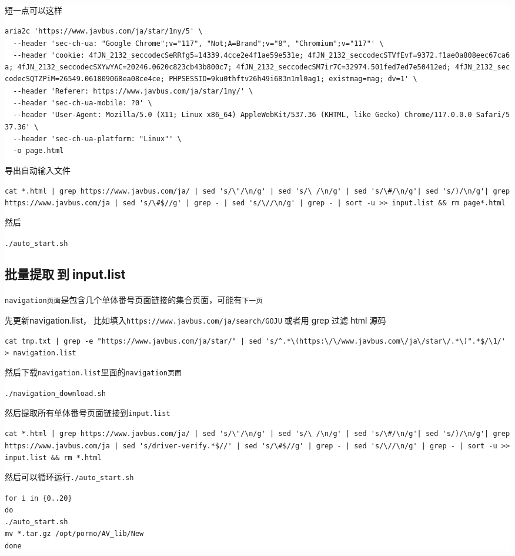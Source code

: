 ```
```
短一点可以这样
```
aria2c 'https://www.javbus.com/ja/star/1ny/5' \
  --header 'sec-ch-ua: "Google Chrome";v="117", "Not;A=Brand";v="8", "Chromium";v="117"' \
  --header 'cookie: 4fJN_2132_seccodecSeRRfg5=14339.4cce2e4f1ae59e531e; 4fJN_2132_seccodecSTVfEvf=9372.f1ae0a808eec67ca6a; 4fJN_2132_seccodecSXYwYAC=20246.0620c823cb43b800c7; 4fJN_2132_seccodecSM7ir7C=32974.501fed7ed7e50412ed; 4fJN_2132_seccodecSQTZPiM=26549.061809068ea08ce4ce; PHPSESSID=9ku0thftv26h49i683n1ml0ag1; existmag=mag; dv=1' \
  --header 'Referer: https://www.javbus.com/ja/star/1ny/' \
  --header 'sec-ch-ua-mobile: ?0' \
  --header 'User-Agent: Mozilla/5.0 (X11; Linux x86_64) AppleWebKit/537.36 (KHTML, like Gecko) Chrome/117.0.0.0 Safari/537.36' \
  --header 'sec-ch-ua-platform: "Linux"' \
  -o page.html
```

导出自动输入文件
```
cat *.html | grep https://www.javbus.com/ja/ | sed 's/\"/\n/g' | sed 's/\ /\n/g' | sed 's/\#/\n/g'| sed 's/)/\n/g'| grep https://www.javbus.com/ja | sed 's/\#$//g' | grep - | sed 's/\//\n/g' | grep - | sort -u >> input.list && rm page*.html
```
然后
```
./auto_start.sh
```

<span id="batch_update_input.list"></span>
## 批量提取 到 input.list

`navigation页面`是包含几个单体番号页面链接的集合页面，可能有`下一页`

先更新navigation.list， 比如填入`https://www.javbus.com/ja/search/GOJU` 或者用 grep 过滤 html 源码
```
cat tmp.txt | grep -e "https://www.javbus.com/ja/star/" | sed 's/^.*\(https:\/\/www.javbus.com\/ja\/star\/.*\)".*$/\1/' > navigation.list
```
然后下载`navigation.list`里面的`navigation页面`
```
./navigation_download.sh
```
然后提取所有单体番号页面链接到`input.list`
```
cat *.html | grep https://www.javbus.com/ja/ | sed 's/\"/\n/g' | sed 's/\ /\n/g' | sed 's/\#/\n/g'| sed 's/)/\n/g'| grep https://www.javbus.com/ja | sed 's/driver-verify.*$//' | sed 's/\#$//g' | grep - | sed 's/\//\n/g' | grep - | sort -u >> input.list && rm *.html
```

然后可以循环运行`./auto_start.sh`
```
for i in {0..20}
do
./auto_start.sh
mv *.tar.gz /opt/porno/AV_lib/New
done
```
